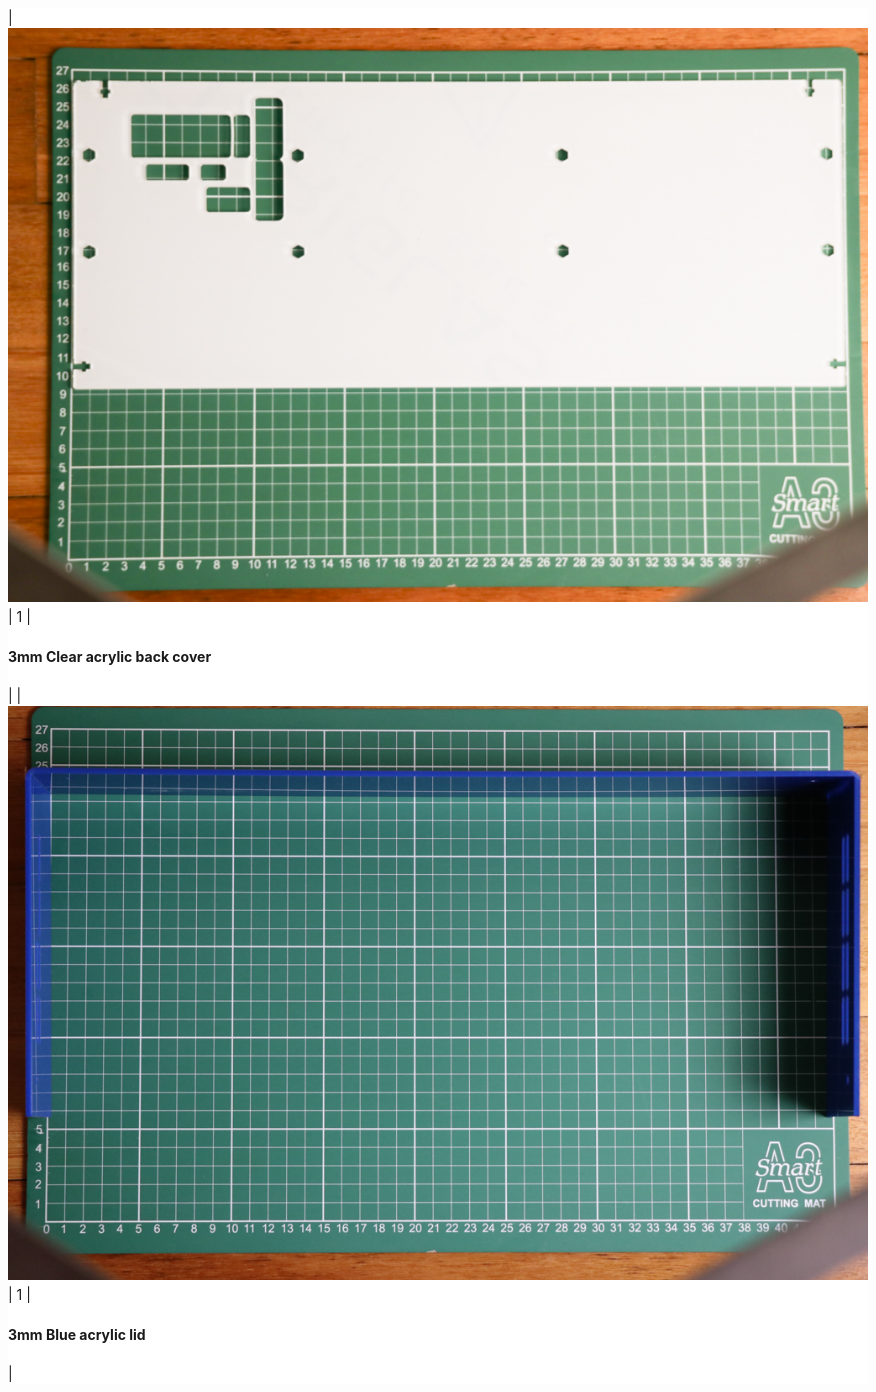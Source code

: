 | ![Clear acrylic back cover](./parts/back_cover.jpg) | 1 | <h4>3mm Clear acrylic back cover</h4> |
| ![Blue acrylic lid<](./parts/blue_lid.jpg) | 1 | <h4>3mm Blue acrylic lid</h4> |